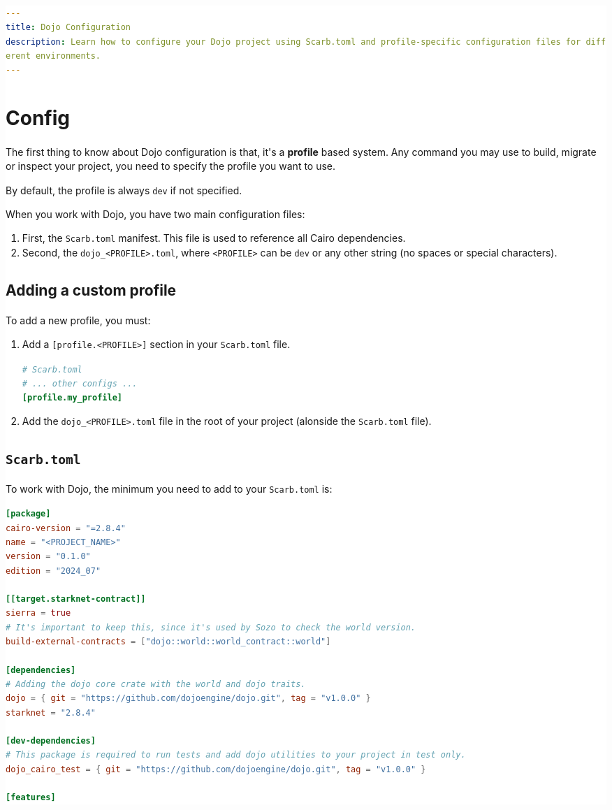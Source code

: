 ```yaml
---
title: Dojo Configuration
description: Learn how to configure your Dojo project using Scarb.toml and profile-specific configuration files for different environments.
---
```


# Config

The first thing to know about Dojo configuration is that, it's a **profile** based system.
Any command you may use to build, migrate or inspect your project, you need to specify the profile you want to use.

By default, the profile is always `dev` if not specified.

When you work with Dojo, you have two main configuration files:

1. First, the `Scarb.toml` manifest. This file is used to reference all Cairo dependencies.
2. Second, the `dojo_<PROFILE>.toml`, where `<PROFILE>` can be `dev` or any other string (no spaces or special characters).

## Adding a custom profile

To add a new profile, you must:

1. Add a `[profile.<PROFILE>]` section in your `Scarb.toml` file.

    ```toml
    # Scarb.toml
    # ... other configs ...
    [profile.my_profile]
    ```

2. Add the `dojo_<PROFILE>.toml` file in the root of your project (alonside the `Scarb.toml` file).

## `Scarb.toml`

To work with Dojo, the minimum you need to add to your `Scarb.toml` is:

```toml
[package]
cairo-version = "=2.8.4"
name = "<PROJECT_NAME>"
version = "0.1.0"
edition = "2024_07"

[[target.starknet-contract]]
sierra = true
# It's important to keep this, since it's used by Sozo to check the world version.
build-external-contracts = ["dojo::world::world_contract::world"]

[dependencies]
# Adding the dojo core crate with the world and dojo traits.
dojo = { git = "https://github.com/dojoengine/dojo.git", tag = "v1.0.0" }
starknet = "2.8.4"

[dev-dependencies]
# This package is required to run tests and add dojo utilities to your project in test only.
dojo_cairo_test = { git = "https://github.com/dojoengine/dojo.git", tag = "v1.0.0" }

[features]
```
